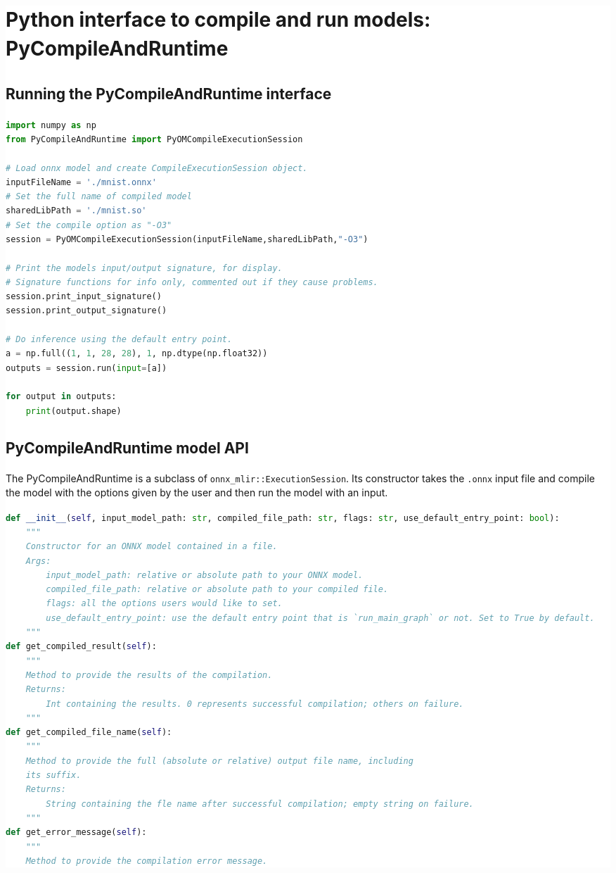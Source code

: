 # Python interface to compile and run models: PyCompileAndRuntime

## Running the PyCompileAndRuntime interface

```python
import numpy as np
from PyCompileAndRuntime import PyOMCompileExecutionSession

# Load onnx model and create CompileExecutionSession object.
inputFileName = './mnist.onnx'
# Set the full name of compiled model
sharedLibPath = './mnist.so'
# Set the compile option as "-O3"
session = PyOMCompileExecutionSession(inputFileName,sharedLibPath,"-O3")

# Print the models input/output signature, for display.
# Signature functions for info only, commented out if they cause problems.
session.print_input_signature()
session.print_output_signature()

# Do inference using the default entry point.
a = np.full((1, 1, 28, 28), 1, np.dtype(np.float32))
outputs = session.run(input=[a])

for output in outputs:
    print(output.shape)
```

## PyCompileAndRuntime model API

The PyCompileAndRuntime is a subclass of `onnx_mlir::ExecutionSession`. Its constructor takes the `.onnx` input file and compile the model with the options given by the user and then run the model with an input.

```python
def __init__(self, input_model_path: str, compiled_file_path: str, flags: str, use_default_entry_point: bool):
    """
    Constructor for an ONNX model contained in a file.
    Args:
        input_model_path: relative or absolute path to your ONNX model.
        compiled_file_path: relative or absolute path to your compiled file.
        flags: all the options users would like to set.
        use_default_entry_point: use the default entry point that is `run_main_graph` or not. Set to True by default.
    """
def get_compiled_result(self):
    """
    Method to provide the results of the compilation.
    Returns:
        Int containing the results. 0 represents successful compilation; others on failure.
    """
def get_compiled_file_name(self):
    """
    Method to provide the full (absolute or relative) output file name, including
    its suffix.
    Returns:
        String containing the fle name after successful compilation; empty string on failure.
    """
def get_error_message(self):
    """
    Method to provide the compilation error message.
```